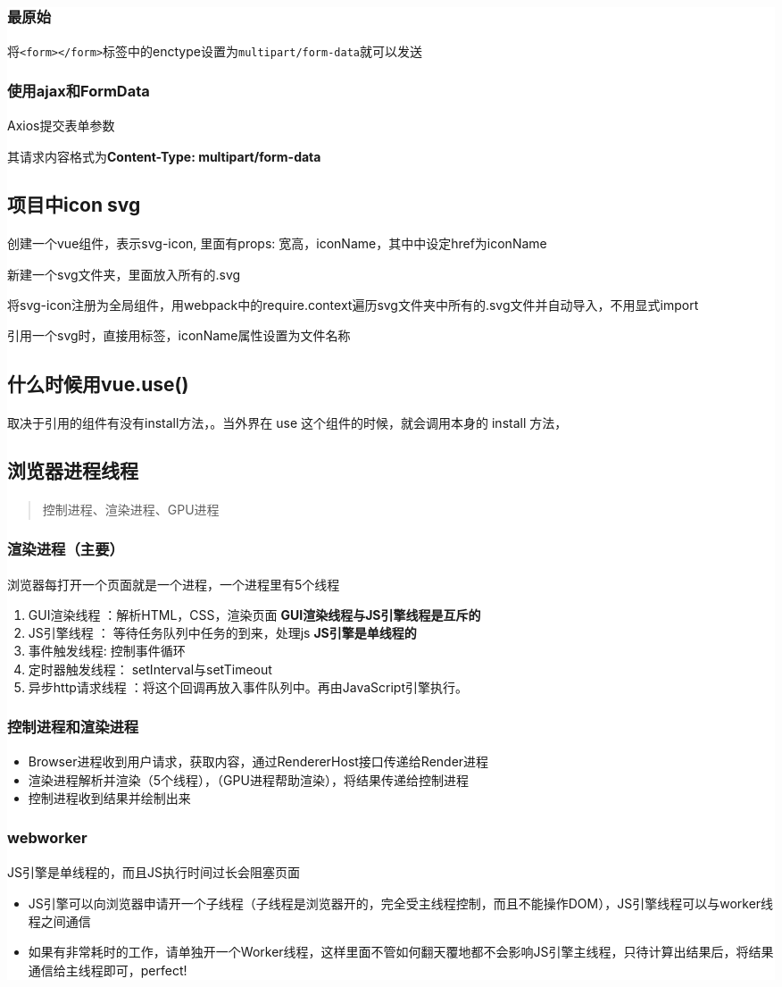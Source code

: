 ### 最原始

将`<form></form>`标签中的enctype设置为`multipart/form-data`就可以发送

### 使用ajax和FormData

Axios提交表单参数 

其请求内容格式为**Content-Type: multipart/form-data**



## 项目中icon svg

创建一个vue组件，表示svg-icon, 里面有props: 宽高，iconName，其中<use/>中设定href为iconName

新建一个svg文件夹，里面放入所有的.svg

将svg-icon注册为全局组件，用webpack中的require.context遍历svg文件夹中所有的.svg文件并自动导入，不用显式import

引用一个svg时，直接用<svg-icon>标签，iconName属性设置为文件名称



## 什么时候用vue.use()

取决于引用的组件有没有install方法，。当外界在 use 这个组件的时候，就会调用本身的 install 方法，

## 浏览器进程线程

> 控制进程、渲染进程、GPU进程

### 渲染进程（主要）

浏览器每打开一个页面就是一个进程，一个进程里有5个线程

1. GUI渲染线程 ：解析HTML，CSS，渲染页面 **GUI渲染线程与JS引擎线程是互斥的**
2. JS引擎线程 ： 等待任务队列中任务的到来，处理js **JS引擎是单线程的**
3. 事件触发线程: 控制事件循环
4. 定时器触发线程： setInterval与setTimeout
5. 异步http请求线程 ：将这个回调再放入事件队列中。再由JavaScript引擎执行。

### 控制进程和渲染进程

- Browser进程收到用户请求，获取内容，通过RendererHost接口传递给Render进程
- 渲染进程解析并渲染（5个线程），（GPU进程帮助渲染），将结果传递给控制进程
- 控制进程收到结果并绘制出来

### webworker

JS引擎是单线程的，而且JS执行时间过长会阻塞页面

- JS引擎可以向浏览器申请开一个子线程（子线程是浏览器开的，完全受主线程控制，而且不能操作DOM），JS引擎线程可以与worker线程之间通信

- 如果有非常耗时的工作，请单独开一个Worker线程，这样里面不管如何翻天覆地都不会影响JS引擎主线程，只待计算出结果后，将结果通信给主线程即可，perfect!
